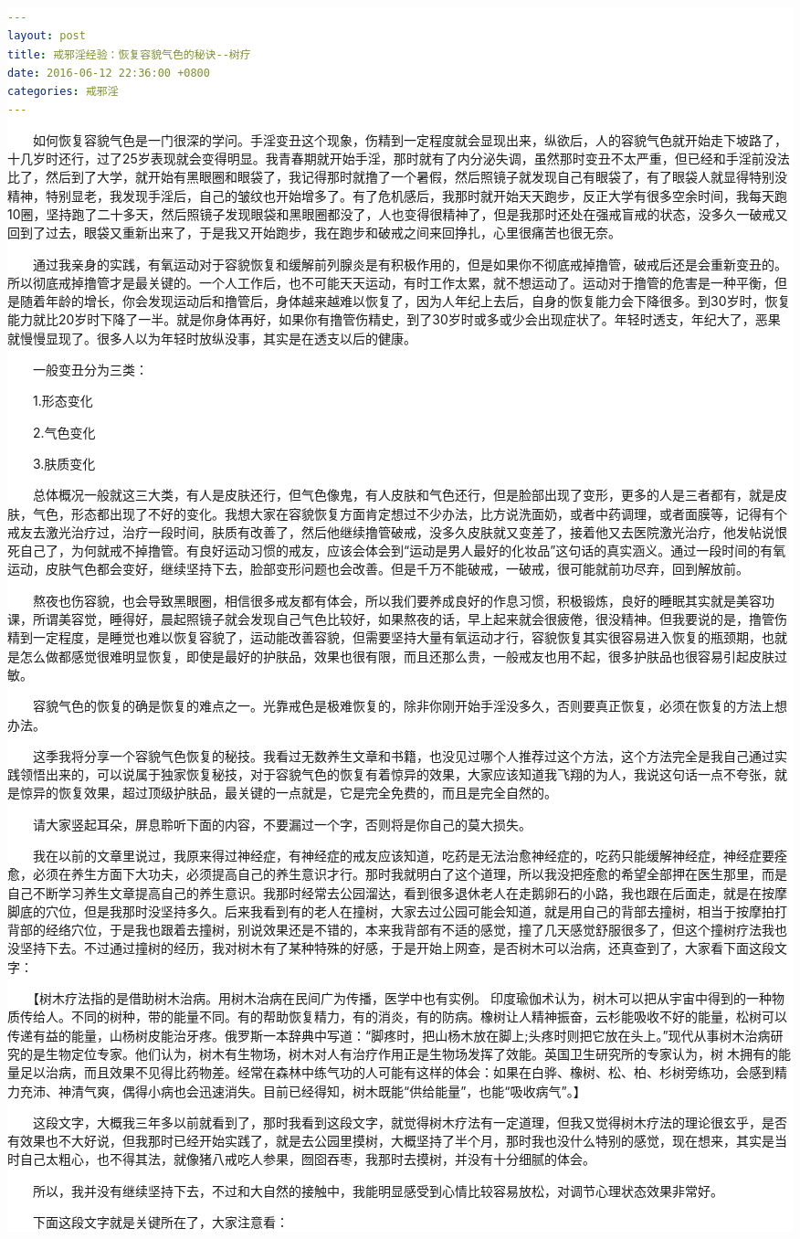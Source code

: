 ```yaml
---
layout: post
title: 戒邪淫经验：恢复容貌气色的秘诀--树疗
date: 2016-06-12 22:36:00 +0800
categories: 戒邪淫
---
```



　　如何恢复容貌气色是一门很深的学问。手淫变丑这个现象，伤精到一定程度就会显现出来，纵欲后，人的容貌气色就开始走下坡路了，十几岁时还行，过了25岁表现就会变得明显。我青春期就开始手淫，那时就有了内分泌失调，虽然那时变丑不太严重，但已经和手淫前没法比了，然后到了大学，就开始有黑眼圈和眼袋了，我记得那时就撸了一个暑假，然后照镜子就发现自己有眼袋了，有了眼袋人就显得特别没精神，特别显老，我发现手淫后，自己的皱纹也开始增多了。有了危机感后，我那时就开始天天跑步，反正大学有很多空余时间，我每天跑10圈，坚持跑了二十多天，然后照镜子发现眼袋和黑眼圈都没了，人也变得很精神了，但是我那时还处在强戒盲戒的状态，没多久一破戒又回到了过去，眼袋又重新出来了，于是我又开始跑步，我在跑步和破戒之间来回挣扎，心里很痛苦也很无奈。

　　通过我亲身的实践，有氧运动对于容貌恢复和缓解前列腺炎是有积极作用的，但是如果你不彻底戒掉撸管，破戒后还是会重新变丑的。所以彻底戒掉撸管才是最关键的。一个人工作后，也不可能天天运动，有时工作太累，就不想运动了。运动对于撸管的危害是一种平衡，但是随着年龄的增长，你会发现运动后和撸管后，身体越来越难以恢复了，因为人年纪上去后，自身的恢复能力会下降很多。到30岁时，恢复能力就比20岁时下降了一半。就是你身体再好，如果你有撸管伤精史，到了30岁时或多或少会出现症状了。年轻时透支，年纪大了，恶果就慢慢显现了。很多人以为年轻时放纵没事，其实是在透支以后的健康。

　　一般变丑分为三类：

　　1.形态变化

　　2.气色变化

　　3.肤质变化

　　总体概况一般就这三大类，有人是皮肤还行，但气色像鬼，有人皮肤和气色还行，但是脸部出现了变形，更多的人是三者都有，就是皮肤，气色，形态都出现了不好的变化。我想大家在容貌恢复方面肯定想过不少办法，比方说洗面奶，或者中药调理，或者面膜等，记得有个戒友去激光治疗过，治疗一段时间，肤质有改善了，然后他继续撸管破戒，没多久皮肤就又变差了，接着他又去医院激光治疗，他发帖说恨死自己了，为何就戒不掉撸管。有良好运动习惯的戒友，应该会体会到“运动是男人最好的化妆品”这句话的真实涵义。通过一段时间的有氧运动，皮肤气色都会变好，继续坚持下去，脸部变形问题也会改善。但是千万不能破戒，一破戒，很可能就前功尽弃，回到解放前。

　　熬夜也伤容貌，也会导致黑眼圈，相信很多戒友都有体会，所以我们要养成良好的作息习惯，积极锻炼，良好的睡眠其实就是美容功课，所谓美容觉，睡得好，晨起照镜子就会发现自己气色比较好，如果熬夜的话，早上起来就会很疲倦，很没精神。但我要说的是，撸管伤精到一定程度，是睡觉也难以恢复容貌了，运动能改善容貌，但需要坚持大量有氧运动才行，容貌恢复其实很容易进入恢复的瓶颈期，也就是怎么做都感觉很难明显恢复，即使是最好的护肤品，效果也很有限，而且还那么贵，一般戒友也用不起，很多护肤品也很容易引起皮肤过敏。

　　容貌气色的恢复的确是恢复的难点之一。光靠戒色是极难恢复的，除非你刚开始手淫没多久，否则要真正恢复，必须在恢复的方法上想办法。

　　这季我将分享一个容貌气色恢复的秘技。我看过无数养生文章和书籍，也没见过哪个人推荐过这个方法，这个方法完全是我自己通过实践领悟出来的，可以说属于独家恢复秘技，对于容貌气色的恢复有着惊异的效果，大家应该知道我飞翔的为人，我说这句话一点不夸张，就是惊异的恢复效果，超过顶级护肤品，最关键的一点就是，它是完全免费的，而且是完全自然的。

　　请大家竖起耳朵，屏息聆听下面的内容，不要漏过一个字，否则将是你自己的莫大损失。

　　我在以前的文章里说过，我原来得过神经症，有神经症的戒友应该知道，吃药是无法治愈神经症的，吃药只能缓解神经症，神经症要痊愈，必须在养生方面下大功夫，必须提高自己的养生意识才行。那时我就明白了这个道理，所以我没把痊愈的希望全部押在医生那里，而是自己不断学习养生文章提高自己的养生意识。我那时经常去公园溜达，看到很多退休老人在走鹅卵石的小路，我也跟在后面走，就是在按摩脚底的穴位，但是我那时没坚持多久。后来我看到有的老人在撞树，大家去过公园可能会知道，就是用自己的背部去撞树，相当于按摩拍打背部的经络穴位，于是我也跟着去撞树，别说效果还是不错的，本来我背部有不适的感觉，撞了几天感觉舒服很多了，但这个撞树疗法我也没坚持下去。不过通过撞树的经历，我对树木有了某种特殊的好感，于是开始上网查，是否树木可以治病，还真查到了，大家看下面这段文字：

　　【树木疗法指的是借助树木治病。用树木治病在民间广为传播，医学中也有实例。 印度瑜伽术认为，树木可以把从宇宙中得到的一种物质传给人。不同的树种，带的能量不同。有的帮助恢复精力，有的消炎，有的防病。橡树让人精神振奋，云杉能吸收不好的能量，松树可以传递有益的能量，山杨树皮能治牙疼。俄罗斯一本辞典中写道：“脚疼时，把山杨木放在脚上;头疼时则把它放在头上。”现代从事树木治病研究的是生物定位专家。他们认为，树木有生物场，树木对人有治疗作用正是生物场发挥了效能。英国卫生研究所的专家认为，树 木拥有的能量足以治病，而且效果不见得比药物差。经常在森林中练气功的人可能有这样的体会：如果在白骅、橡树、松、柏、杉树旁练功，会感到精力充沛、神清气爽，偶得小病也会迅速消失。目前已经得知，树木既能“供给能量”，也能“吸收病气”。】

　　这段文字，大概我三年多以前就看到了，那时我看到这段文字，就觉得树木疗法有一定道理，但我又觉得树木疗法的理论很玄乎，是否有效果也不大好说，但我那时已经开始实践了，就是去公园里摸树，大概坚持了半个月，那时我也没什么特别的感觉，现在想来，其实是当时自己太粗心，也不得其法，就像猪八戒吃人参果，囫囵吞枣，我那时去摸树，并没有十分细腻的体会。

　　所以，我并没有继续坚持下去，不过和大自然的接触中，我能明显感受到心情比较容易放松，对调节心理状态效果非常好。

　　下面这段文字就是关键所在了，大家注意看：
